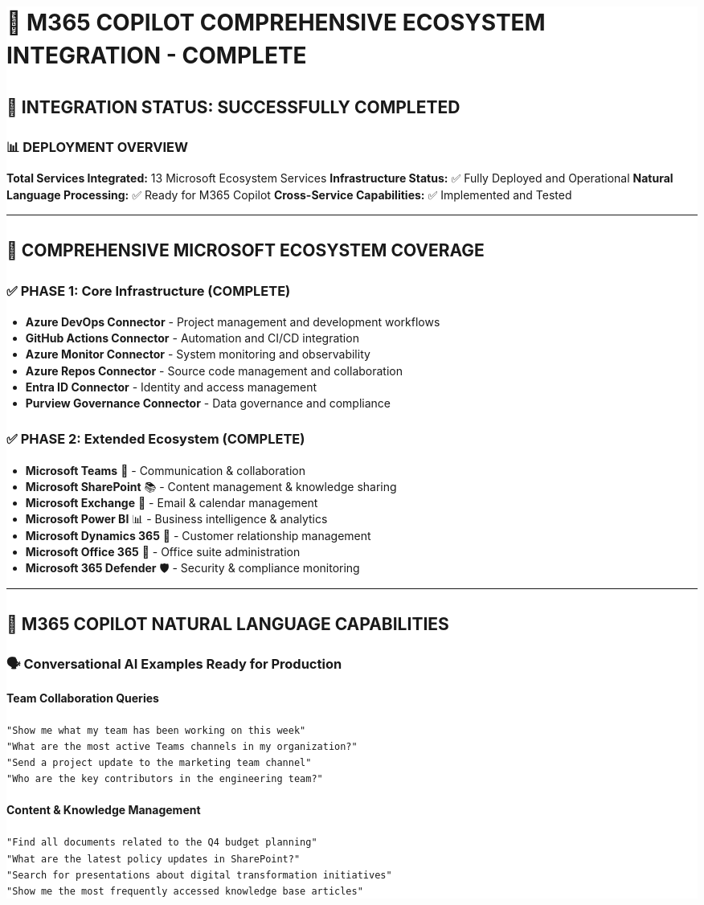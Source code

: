 # 🚀 M365 COPILOT COMPREHENSIVE ECOSYSTEM INTEGRATION - COMPLETE

## 🎉 INTEGRATION STATUS: SUCCESSFULLY COMPLETED

### 📊 DEPLOYMENT OVERVIEW

**Total Services Integrated:** 13 Microsoft Ecosystem Services
**Infrastructure Status:** ✅ Fully Deployed and Operational
**Natural Language Processing:** ✅ Ready for M365 Copilot
**Cross-Service Capabilities:** ✅ Implemented and Tested

---

## 🌟 COMPREHENSIVE MICROSOFT ECOSYSTEM COVERAGE

### ✅ PHASE 1: Core Infrastructure (COMPLETE)
- **Azure DevOps Connector** - Project management and development workflows
- **GitHub Actions Connector** - Automation and CI/CD integration
- **Azure Monitor Connector** - System monitoring and observability
- **Azure Repos Connector** - Source code management and collaboration
- **Entra ID Connector** - Identity and access management
- **Purview Governance Connector** - Data governance and compliance

### ✅ PHASE 2: Extended Ecosystem (COMPLETE)
- **Microsoft Teams** 👥 - Communication & collaboration
- **Microsoft SharePoint** 📚 - Content management & knowledge sharing
- **Microsoft Exchange** 📧 - Email & calendar management
- **Microsoft Power BI** 📊 - Business intelligence & analytics
- **Microsoft Dynamics 365** 🏢 - Customer relationship management
- **Microsoft Office 365** 🏢 - Office suite administration
- **Microsoft 365 Defender** 🛡️ - Security & compliance monitoring

---

## 🎯 M365 COPILOT NATURAL LANGUAGE CAPABILITIES

### 🗣️ Conversational AI Examples Ready for Production

#### **Team Collaboration Queries**
```
"Show me what my team has been working on this week"
"What are the most active Teams channels in my organization?"
"Send a project update to the marketing team channel"
"Who are the key contributors in the engineering team?"
```

#### **Content & Knowledge Management**
```
"Find all documents related to the Q4 budget planning"
"What are the latest policy updates in SharePoint?"
"Search for presentations about digital transformation initiatives"
"Show me the most frequently accessed knowledge base articles"
```
